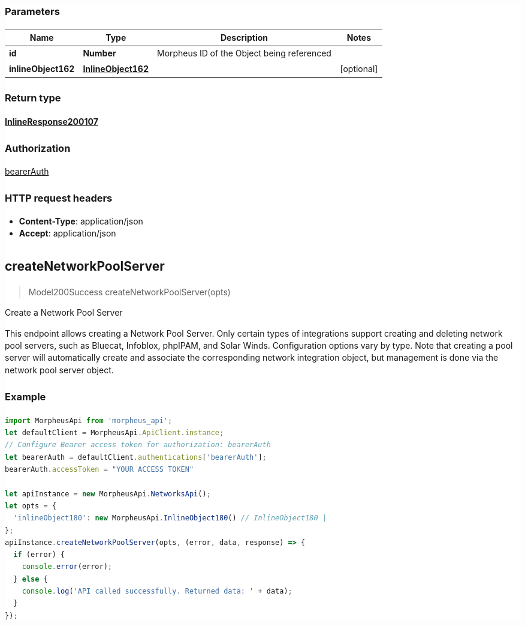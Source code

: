 ### Parameters


Name | Type | Description  | Notes
------------- | ------------- | ------------- | -------------
 **id** | **Number**| Morpheus ID of the Object being referenced | 
 **inlineObject162** | [**InlineObject162**](InlineObject162.md)|  | [optional] 

### Return type

[**InlineResponse200107**](InlineResponse200107.md)

### Authorization

[bearerAuth](../README.md#bearerAuth)

### HTTP request headers

- **Content-Type**: application/json
- **Accept**: application/json


## createNetworkPoolServer

> Model200Success createNetworkPoolServer(opts)

Create a Network Pool Server

This endpoint allows creating a Network Pool Server. Only certain types of integrations support creating and deleting network pool servers, such as Bluecat, Infoblox, phpIPAM, and Solar Winds. Configuration options vary by type. Note that creating a pool server will automatically create and associate the corresponding network integration object, but management is done via the network pool server object.

### Example

```javascript
import MorpheusApi from 'morpheus_api';
let defaultClient = MorpheusApi.ApiClient.instance;
// Configure Bearer access token for authorization: bearerAuth
let bearerAuth = defaultClient.authentications['bearerAuth'];
bearerAuth.accessToken = "YOUR ACCESS TOKEN"

let apiInstance = new MorpheusApi.NetworksApi();
let opts = {
  'inlineObject180': new MorpheusApi.InlineObject180() // InlineObject180 | 
};
apiInstance.createNetworkPoolServer(opts, (error, data, response) => {
  if (error) {
    console.error(error);
  } else {
    console.log('API called successfully. Returned data: ' + data);
  }
});
```
